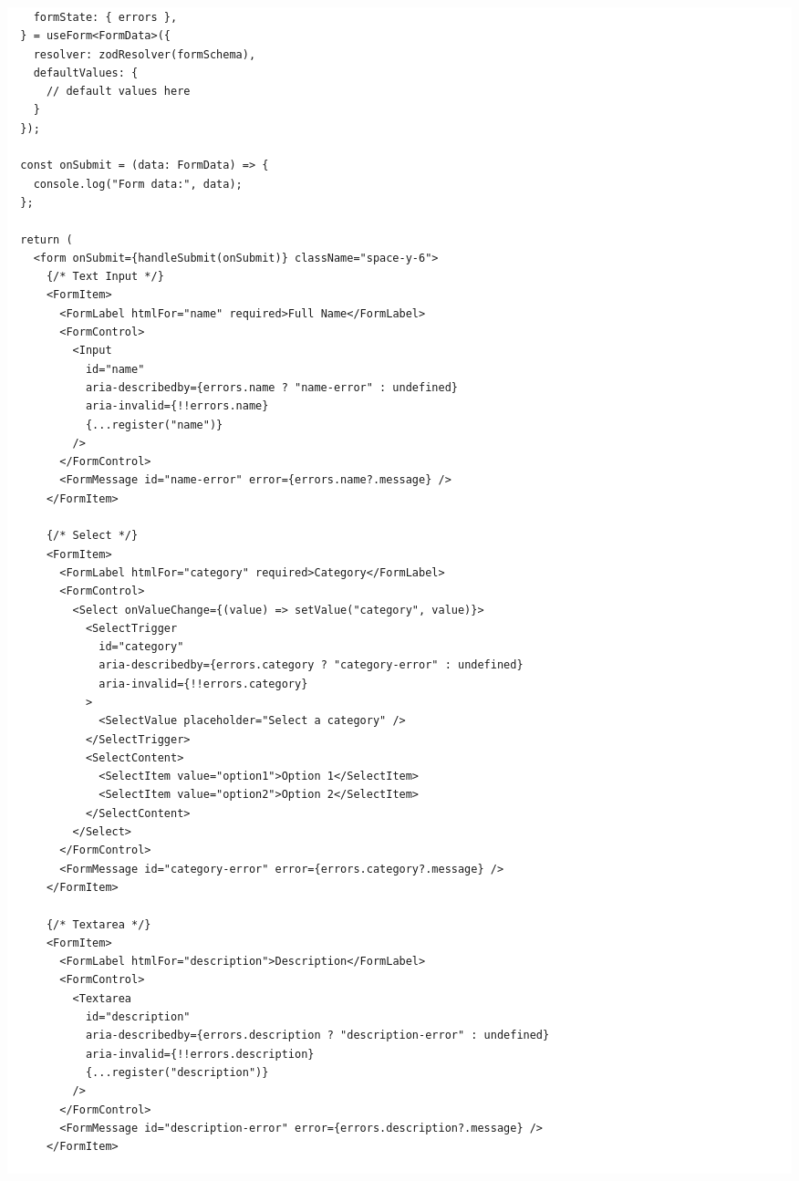 ```tsx
    formState: { errors },
  } = useForm<FormData>({
    resolver: zodResolver(formSchema),
    defaultValues: {
      // default values here
    }
  });

  const onSubmit = (data: FormData) => {
    console.log("Form data:", data);
  };

  return (
    <form onSubmit={handleSubmit(onSubmit)} className="space-y-6">
      {/* Text Input */}
      <FormItem>
        <FormLabel htmlFor="name" required>Full Name</FormLabel>
        <FormControl>
          <Input
            id="name"
            aria-describedby={errors.name ? "name-error" : undefined}
            aria-invalid={!!errors.name}
            {...register("name")}
          />
        </FormControl>
        <FormMessage id="name-error" error={errors.name?.message} />
      </FormItem>
      
      {/* Select */}
      <FormItem>
        <FormLabel htmlFor="category" required>Category</FormLabel>
        <FormControl>
          <Select onValueChange={(value) => setValue("category", value)}>
            <SelectTrigger
              id="category"
              aria-describedby={errors.category ? "category-error" : undefined}
              aria-invalid={!!errors.category}
            >
              <SelectValue placeholder="Select a category" />
            </SelectTrigger>
            <SelectContent>
              <SelectItem value="option1">Option 1</SelectItem>
              <SelectItem value="option2">Option 2</SelectItem>
            </SelectContent>
          </Select>
        </FormControl>
        <FormMessage id="category-error" error={errors.category?.message} />
      </FormItem>
      
      {/* Textarea */}
      <FormItem>
        <FormLabel htmlFor="description">Description</FormLabel>
        <FormControl>
          <Textarea
            id="description"
            aria-describedby={errors.description ? "description-error" : undefined}
            aria-invalid={!!errors.description}
            {...register("description")}
          />
        </FormControl>
        <FormMessage id="description-error" error={errors.description?.message} />
      </FormItem>
      
```